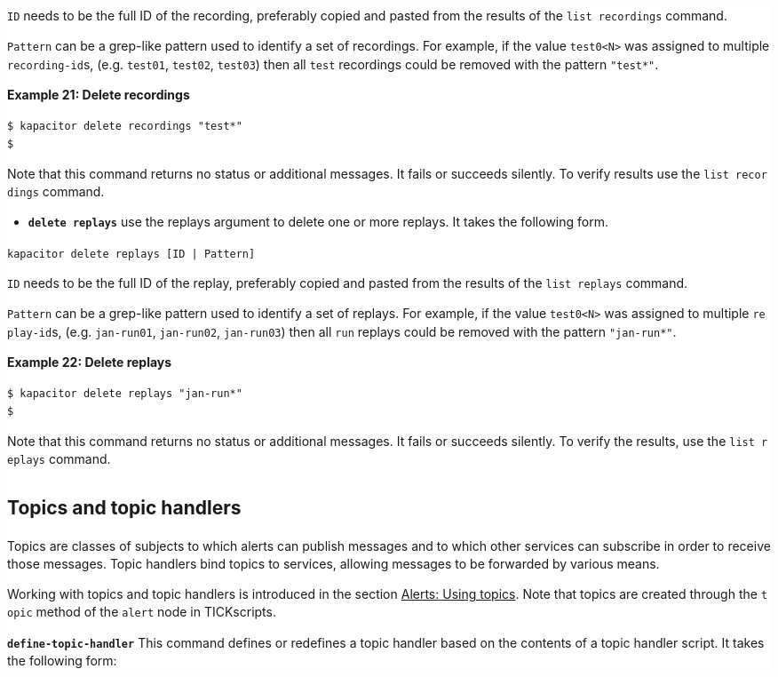 `ID` needs to be the full ID of the recording, preferably copied and pasted from
the results of the `list recordings` command.

`Pattern` can be a grep-like pattern used to identify a set of recordings.  For
example, if the value `test0<N>` was assigned to multiple `recording-id`s, (e.g.
`test01`, `test02`, `test03`) then all `test` recordings could be removed with
the pattern `"test*"`.

**Example 21: Delete recordings**

```
$ kapacitor delete recordings "test*"
$
```

Note that this command returns no status or additional messages.  It fails or
succeeds silently.  To verify results use the `list recordings` command.

* **`delete replays`**  use the replays argument to delete one or more replays. It takes the following form.

```
kapacitor delete replays [ID | Pattern]
```

`ID` needs to be the full ID of the replay, preferably copied and pasted from
the results of the `list replays` command.

`Pattern` can be a grep-like pattern used to identify a set of replays.  For
example, if the value `test0<N>` was assigned to multiple `replay-id`s, (e.g.
`jan-run01`, `jan-run02`, `jan-run03`) then all `run` replays could be removed with
the pattern `"jan-run*"`.

**Example 22: Delete replays**

```
$ kapacitor delete replays "jan-run*"
$
```

Note that this command returns no status or additional messages.  It fails or
succeeds silently.  To verify the results, use the `list replays` command.

## Topics and topic handlers

Topics are classes of subjects to which alerts can publish messages and to which
other services can subscribe in order to receive those messages.  Topic handlers
bind topics to services, allowing messages to be forwarded by various means.

Working with topics and topic handlers is introduced in the section [Alerts: Using topics](/kapacitor/v1.5/working/using_alert_topics/).
Note that topics are created through the `topic` method of the `alert` node in
TICKscripts.

**`define-topic-handler`**  This command defines or redefines a topic handler based on the contents of a topic handler script.
It takes the following form:
